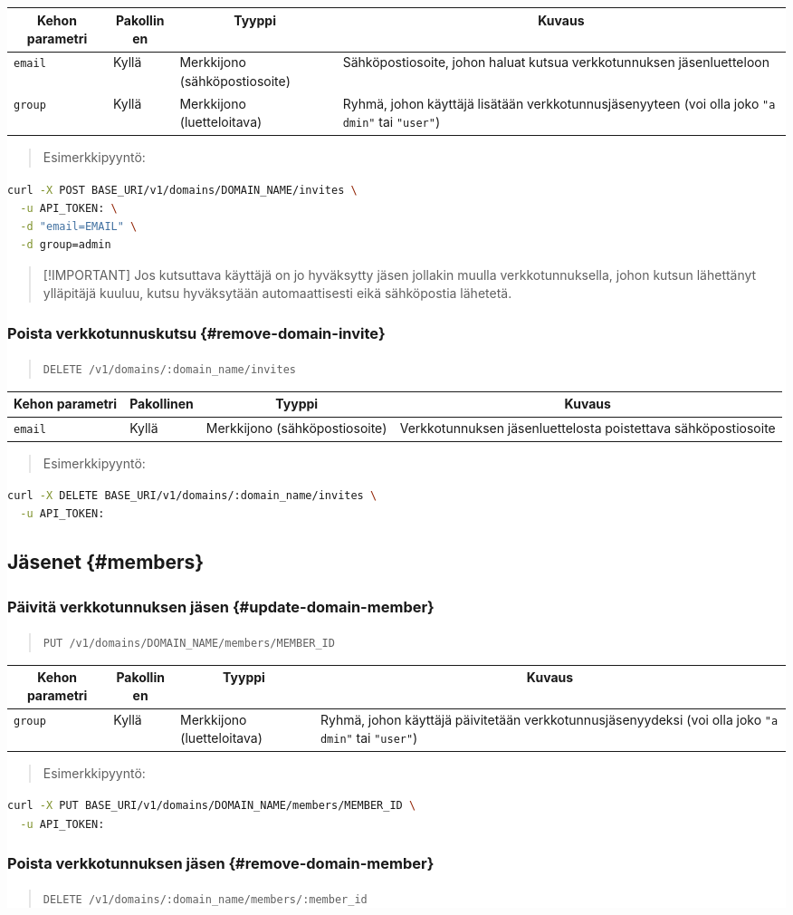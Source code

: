 | Kehon parametri | Pakollinen | Tyyppi | Kuvaus |
| -------------- | -------- | ------------------- | ----------------------------------------------------------------------------------------- |
| `email` | Kyllä | Merkkijono (sähköpostiosoite) | Sähköpostiosoite, johon haluat kutsua verkkotunnuksen jäsenluetteloon |
| `group` | Kyllä | Merkkijono (luetteloitava) | Ryhmä, johon käyttäjä lisätään verkkotunnusjäsenyyteen (voi olla joko `"admin"` tai `"user"`) |

> Esimerkkipyyntö:

```sh
curl -X POST BASE_URI/v1/domains/DOMAIN_NAME/invites \
  -u API_TOKEN: \
  -d "email=EMAIL" \
  -d group=admin
```

> \[!IMPORTANT]
> Jos kutsuttava käyttäjä on jo hyväksytty jäsen jollakin muulla verkkotunnuksella, johon kutsun lähettänyt ylläpitäjä kuuluu, kutsu hyväksytään automaattisesti eikä sähköpostia lähetetä.

### Poista verkkotunnuskutsu {#remove-domain-invite}

> `DELETE /v1/domains/:domain_name/invites`

| Kehon parametri | Pakollinen | Tyyppi | Kuvaus |
| -------------- | -------- | -------------- | ------------------------------------------------ |
| `email` | Kyllä | Merkkijono (sähköpostiosoite) | Verkkotunnuksen jäsenluettelosta poistettava sähköpostiosoite |

> Esimerkkipyyntö:

```sh
curl -X DELETE BASE_URI/v1/domains/:domain_name/invites \
  -u API_TOKEN:
```

## Jäsenet {#members}

### Päivitä verkkotunnuksen jäsen {#update-domain-member}

> `PUT /v1/domains/DOMAIN_NAME/members/MEMBER_ID`

| Kehon parametri | Pakollinen | Tyyppi | Kuvaus |
| -------------- | -------- | ------------------- | -------------------------------------------------------------------------------------------- |
| `group` | Kyllä | Merkkijono (luetteloitava) | Ryhmä, johon käyttäjä päivitetään verkkotunnusjäsenyydeksi (voi olla joko `"admin"` tai `"user"`) |

> Esimerkkipyyntö:

```sh
curl -X PUT BASE_URI/v1/domains/DOMAIN_NAME/members/MEMBER_ID \
  -u API_TOKEN:
```

### Poista verkkotunnuksen jäsen {#remove-domain-member}

> `DELETE /v1/domains/:domain_name/members/:member_id`
